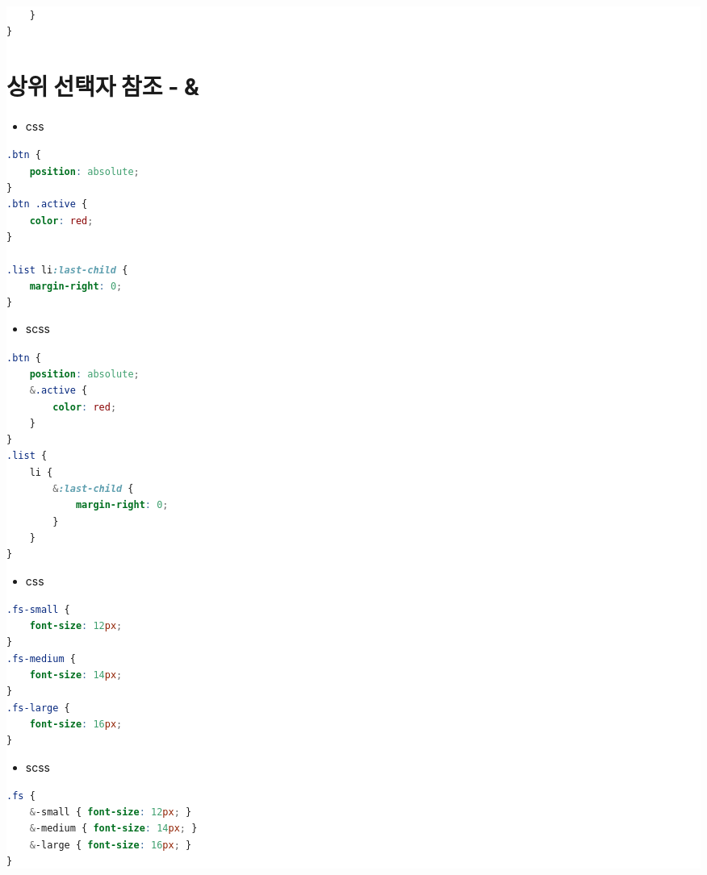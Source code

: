 ```scss
    }
}
```

# 상위 선택자 참조 - &
- css
```css
.btn {
    position: absolute;
}
.btn .active {
    color: red;
}

.list li:last-child {
    margin-right: 0;
}
```

- scss
```scss
.btn {
    position: absolute;
    &.active {
        color: red;
    }
}
.list {
    li {
        &:last-child {
            margin-right: 0;
        }
    }
}
```

- css
```css
.fs-small {
    font-size: 12px;
}
.fs-medium {
    font-size: 14px;
}
.fs-large {
    font-size: 16px;
}
```

- scss
```scss
.fs {
    &-small { font-size: 12px; }
    &-medium { font-size: 14px; }
    &-large { font-size: 16px; }
}
```
